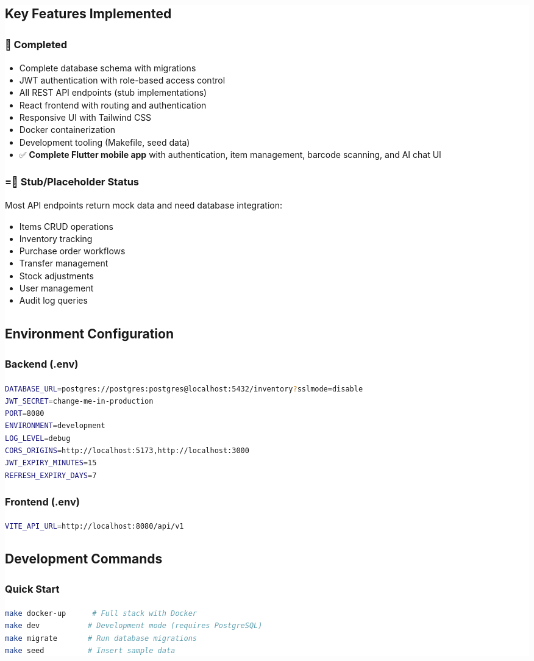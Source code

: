 ## Key Features Implemented

###  Completed
- Complete database schema with migrations
- JWT authentication with role-based access control
- All REST API endpoints (stub implementations)
- React frontend with routing and authentication
- Responsive UI with Tailwind CSS
- Docker containerization
- Development tooling (Makefile, seed data)
- ✅ **Complete Flutter mobile app** with authentication, item management, barcode scanning, and AI chat UI

### = Stub/Placeholder Status
Most API endpoints return mock data and need database integration:
- Items CRUD operations
- Inventory tracking
- Purchase order workflows
- Transfer management
- Stock adjustments
- User management
- Audit log queries

## Environment Configuration

### Backend (.env)
```bash
DATABASE_URL=postgres://postgres:postgres@localhost:5432/inventory?sslmode=disable
JWT_SECRET=change-me-in-production
PORT=8080
ENVIRONMENT=development
LOG_LEVEL=debug
CORS_ORIGINS=http://localhost:5173,http://localhost:3000
JWT_EXPIRY_MINUTES=15
REFRESH_EXPIRY_DAYS=7
```

### Frontend (.env)
```bash
VITE_API_URL=http://localhost:8080/api/v1
```

## Development Commands

### Quick Start
```bash
make docker-up      # Full stack with Docker
make dev           # Development mode (requires PostgreSQL)
make migrate       # Run database migrations
make seed          # Insert sample data
```
